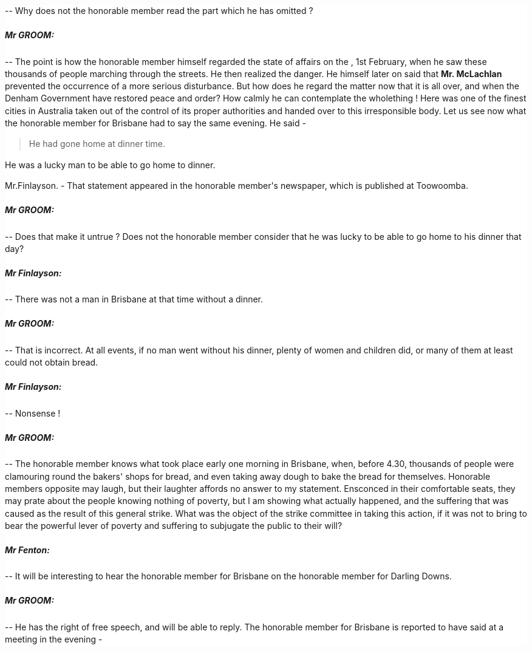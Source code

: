 -- Why does not the honorable member read the part which he has omitted ? 

##### Mr GROOM:

-- The point is how the honorable member himself regarded the state of affairs on the , 1st February, when he saw these thousands of people marching through the streets. He then realized the danger. He himself later on said that  **Mr. McLachlan**  prevented the occurrence of a more serious disturbance. But how does he regard the matter now that it is all over, and when the Denham Government have restored peace and order? How calmly he can contemplate the wholething ! Here was one of the finest cities in Australia taken out of the control of its proper authorities and handed over to this irresponsible body. Let us see now what the honorable member for Brisbane had to say the same evening. He said - 

  >He had gone home at dinner time. 

He was a lucky man to be able to go home to dinner. 

Mr.Finlayson. - That statement appeared in the honorable member's newspaper, which is published at Toowoomba. 

##### Mr GROOM:

-- Does that make it untrue ? Does not the honorable member consider that he was lucky to be able to go home to his dinner that day? 

##### Mr Finlayson:

-- There was not a man in Brisbane at that time without a dinner. 

##### Mr GROOM:

-- That is incorrect. At all events, if no man went without his dinner, plenty of women and children did, or many of them at least could not obtain bread. 

##### Mr Finlayson:

-- Nonsense ! 

##### Mr GROOM:

-- The honorable member knows what took place early one morning in Brisbane, when, before 4.30, thousands of people were clamouring round the bakers' shops for bread, and even taking away dough to bake the bread for themselves. Honorable members opposite may laugh, but their laughter affords no answer to my statement. Ensconced in their comfortable seats, they may prate about the people knowing nothing of poverty, but I am showing what actually  happened, and the suffering that was caused as the result of this general strike. What was the object of the strike committee in taking this action, if it was not to bring to bear the powerful lever of poverty and suffering to subjugate the public to their will? 

##### Mr Fenton:

--  It will be interesting to hear the honorable member for Brisbane on the honorable member for Darling Downs. 

##### Mr GROOM:

-- He has the right of free speech, and will be able to reply. The honorable member for Brisbane is reported to have said at a meeting in the evening - 
